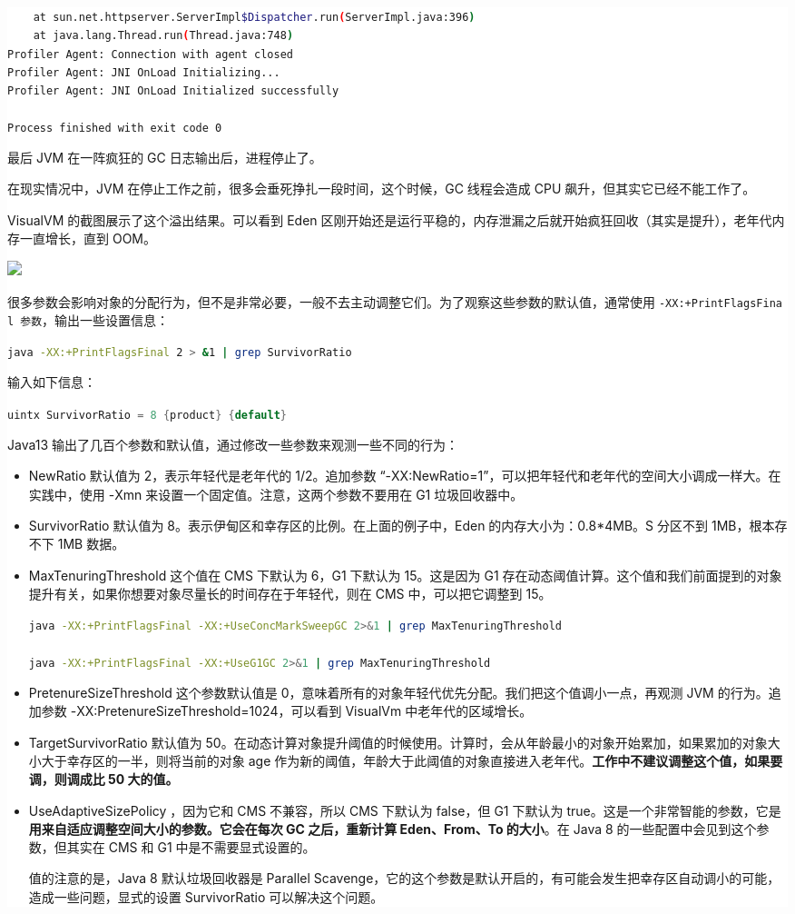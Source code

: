 ```bash
	at sun.net.httpserver.ServerImpl$Dispatcher.run(ServerImpl.java:396)
	at java.lang.Thread.run(Thread.java:748)
Profiler Agent: Connection with agent closed
Profiler Agent: JNI OnLoad Initializing...
Profiler Agent: JNI OnLoad Initialized successfully

Process finished with exit code 0

```



最后 JVM 在一阵疯狂的 GC 日志输出后，进程停止了。

在现实情况中，JVM 在停止工作之前，很多会垂死挣扎一段时间，这个时候，GC 线程会造成 CPU 飙升，但其实它已经不能工作了。

VisualVM 的截图展示了这个溢出结果。可以看到 Eden 区刚开始还是运行平稳的，内存泄漏之后就开始疯狂回收（其实是提升），老年代内存一直增长，直到 OOM。

![](https://images.happymaya.cn/assert/java/jvm/jvm-10-01.png)

很多参数会影响对象的分配行为，但不是非常必要，一般不去主动调整它们。为了观察这些参数的默认值，通常使用 `-XX:+PrintFlagsFinal 参数`，输出一些设置信息：

```bash
java -XX:+PrintFlagsFinal 2 > &1 | grep SurvivorRatio
```

输入如下信息：

```java
uintx SurvivorRatio = 8 {product} {default}
```

Java13 输出了几百个参数和默认值，通过修改一些参数来观测一些不同的行为：

- NewRatio 默认值为 2，表示年轻代是老年代的 1/2。追加参数 “-XX:NewRatio=1”，可以把年轻代和老年代的空间大小调成一样大。在实践中，使用 -Xmn 来设置一个固定值。注意，这两个参数不要用在 G1 垃圾回收器中。

- SurvivorRatio 默认值为 8。表示伊甸区和幸存区的比例。在上面的例子中，Eden 的内存大小为：0.8*4MB。S 分区不到 1MB，根本存不下 1MB 数据。

- MaxTenuringThreshold  这个值在 CMS 下默认为 6，G1 下默认为 15。这是因为 G1 存在动态阈值计算。这个值和我们前面提到的对象提升有关，如果你想要对象尽量长的时间存在于年轻代，则在 CMS 中，可以把它调整到 15。

  ```bash
  java -XX:+PrintFlagsFinal -XX:+UseConcMarkSweepGC 2>&1 | grep MaxTenuringThreshold
  
  java -XX:+PrintFlagsFinal -XX:+UseG1GC 2>&1 | grep MaxTenuringThreshold
  ```

- PretenureSizeThreshold 这个参数默认值是 0，意味着所有的对象年轻代优先分配。我们把这个值调小一点，再观测 JVM 的行为。追加参数 -XX:PretenureSizeThreshold=1024，可以看到 VisualVm 中老年代的区域增长。

- TargetSurvivorRatio 默认值为 50。在动态计算对象提升阈值的时候使用。计算时，会从年龄最小的对象开始累加，如果累加的对象大小大于幸存区的一半，则将当前的对象 age 作为新的阈值，年龄大于此阈值的对象直接进入老年代。**工作中不建议调整这个值，如果要调，则调成比 50 大的值。**

- UseAdaptiveSizePolicy ，因为它和 CMS 不兼容，所以 CMS 下默认为 false，但 G1 下默认为 true。这是一个非常智能的参数，它是**用来自适应调整空间大小的参数。它会在每次 GC 之后，重新计算 Eden、From、To 的大小**。在 Java 8 的一些配置中会见到这个参数，但其实在 CMS 和 G1 中是不需要显式设置的。

  值的注意的是，Java 8 默认垃圾回收器是 Parallel Scavenge，它的这个参数是默认开启的，有可能会发生把幸存区自动调小的可能，造成一些问题，显式的设置 SurvivorRatio 可以解决这个问题。
